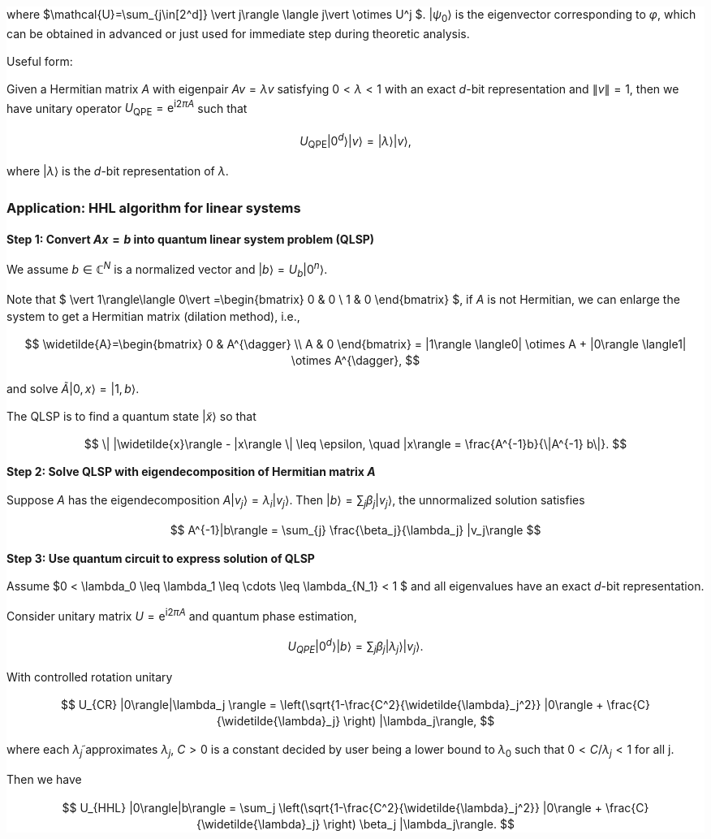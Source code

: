 where $\mathcal{U}=\sum_{j\in[2^d]} \vert j\rangle \langle j\vert \otimes U^j $. $\vert \psi_0\rangle$ is the eigenvector corresponding to $\varphi$, which can be obtained in advanced or just used for immediate step during theoretic analysis.

Useful form:

Given a Hermitian matrix $A$ with eigenpair $A v = \lambda v$ satisfying $0 < \lambda < 1$ with an exact $d$-bit representation and $\|v\|=1$, then we have unitary operator $U_\text{QPE}= \mathrm{e}^{\mathrm{i}2\pi A}$ such that

$$ U_{\text{QPE}} |0^d\rangle |v\rangle = |\lambda\rangle |v\rangle, $$

where $\vert \lambda\rangle$ is the $d$-bit representation of $\lambda$.


### Application: HHL algorithm for linear systems

**Step 1: Convert $Ax=b$ into quantum linear system problem (QLSP)**

We assume $b\in \mathbb{C}^N$ is a normalized vector and $\vert b\rangle=U_b \vert 0^n\rangle$.


Note that $ \vert 1\rangle\langle 0\vert  =\begin{bmatrix} 0 & 0 \\ 1 & 0 \end{bmatrix} $, if $A$ is not Hermitian, we can enlarge the system to get a Hermitian matrix (dilation method), i.e.,

$$ \widetilde{A}=\begin{bmatrix} 0 & A^{\dagger} \\ A & 0 \end{bmatrix} = |1\rangle \langle0| \otimes A + |0\rangle \langle1| \otimes A^{\dagger}, $$

and solve $\widetilde{A}\vert 0, x\rangle=\vert 1, b\rangle$.

The QLSP is to find a quantum state $\vert \widetilde{x}\rangle$ so that

$$ \| |\widetilde{x}\rangle - |x\rangle \| \leq \epsilon, \quad |x\rangle = \frac{A^{-1}b}{\|A^{-1} b\|}. $$


**Step 2: Solve QLSP with eigendecomposition of Hermitian matrix $A$**

Suppose $A$ has the eigendecomposition $A\vert v_j\rangle=\lambda_i \vert v_j\rangle$. Then $\vert b\rangle = \sum_j \beta_j \vert v_j\rangle$, the unnormalized solution satisfies 

$$ A^{-1}|b\rangle = \sum_{j} \frac{\beta_j}{\lambda_j} |v_j\rangle $$

**Step 3: Use quantum circuit to express solution of QLSP**

Assume $0 < \lambda_0 \leq \lambda_1 \leq \cdots \leq \lambda_{N_1} < 1 $ and all eigenvalues have an exact $d$-bit representation.

Consider unitary matrix $U =\mathrm{e}^{\mathrm{i}2\pi A}$ and quantum phase estimation,

$$ U_{QPE} |0^d\rangle |b\rangle = \sum_j \beta_j |\lambda_j\rangle |v_j\rangle. $$

With controlled rotation unitary

$$ U_{CR} |0\rangle|\lambda_j \rangle = \left(\sqrt{1-\frac{C^2}{\widetilde{\lambda}_j^2}} |0\rangle + \frac{C}{\widetilde{\lambda}_j} \right) |\lambda_j\rangle, $$

where each $\widetilde{\lambda}_j$ approximates $\lambda_j$, $C>0$ is a constant decided by user being a lower bound to $\lambda_0$ such that $0 < C/\lambda_j < 1$ for all j.

Then we have 

$$ U_{HHL} |0\rangle|b\rangle = \sum_j \left(\sqrt{1-\frac{C^2}{\widetilde{\lambda}_j^2}} |0\rangle + \frac{C}{\widetilde{\lambda}_j} \right) \beta_j |\lambda_j\rangle. $$
